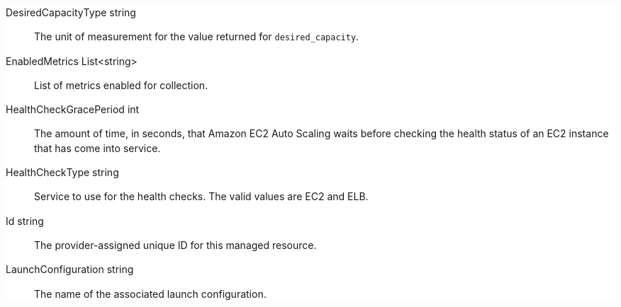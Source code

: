 </dd><dt class="property-"
            title="">
        <span id="desiredcapacitytype_csharp">
<a data-swiftype-name="resource-property" data-swiftype-type="text" href="#desiredcapacitytype_csharp" style="color: inherit; text-decoration: inherit;">Desired<wbr>Capacity<wbr>Type</a>
</span>
        <span class="property-indicator"></span>
        <span class="property-type">string</span>
    </dt>
    <dd><p>The unit of measurement for the value returned for <code>desired_capacity</code>.</p>
</dd><dt class="property-"
            title="">
        <span id="enabledmetrics_csharp">
<a data-swiftype-name="resource-property" data-swiftype-type="text" href="#enabledmetrics_csharp" style="color: inherit; text-decoration: inherit;">Enabled<wbr>Metrics</a>
</span>
        <span class="property-indicator"></span>
        <span class="property-type">List&lt;string&gt;</span>
    </dt>
    <dd><p>List of metrics enabled for collection.</p>
</dd><dt class="property-"
            title="">
        <span id="healthcheckgraceperiod_csharp">
<a data-swiftype-name="resource-property" data-swiftype-type="text" href="#healthcheckgraceperiod_csharp" style="color: inherit; text-decoration: inherit;">Health<wbr>Check<wbr>Grace<wbr>Period</a>
</span>
        <span class="property-indicator"></span>
        <span class="property-type">int</span>
    </dt>
    <dd><p>The amount of time, in seconds, that Amazon EC2 Auto Scaling waits before checking the health status of an EC2 instance that has come into service.</p>
</dd><dt class="property-"
            title="">
        <span id="healthchecktype_csharp">
<a data-swiftype-name="resource-property" data-swiftype-type="text" href="#healthchecktype_csharp" style="color: inherit; text-decoration: inherit;">Health<wbr>Check<wbr>Type</a>
</span>
        <span class="property-indicator"></span>
        <span class="property-type">string</span>
    </dt>
    <dd><p>Service to use for the health checks. The valid values are EC2 and ELB.</p>
</dd><dt class="property-"
            title="">
        <span id="id_csharp">
<a data-swiftype-name="resource-property" data-swiftype-type="text" href="#id_csharp" style="color: inherit; text-decoration: inherit;">Id</a>
</span>
        <span class="property-indicator"></span>
        <span class="property-type">string</span>
    </dt>
    <dd><p>The provider-assigned unique ID for this managed resource.</p>
</dd><dt class="property-"
            title="">
        <span id="launchconfiguration_csharp">
<a data-swiftype-name="resource-property" data-swiftype-type="text" href="#launchconfiguration_csharp" style="color: inherit; text-decoration: inherit;">Launch<wbr>Configuration</a>
</span>
        <span class="property-indicator"></span>
        <span class="property-type">string</span>
    </dt>
    <dd><p>The name of the associated launch configuration.</p>
</dd><dt class="property-"
            title="">
        <span id="launchtemplates_csharp">